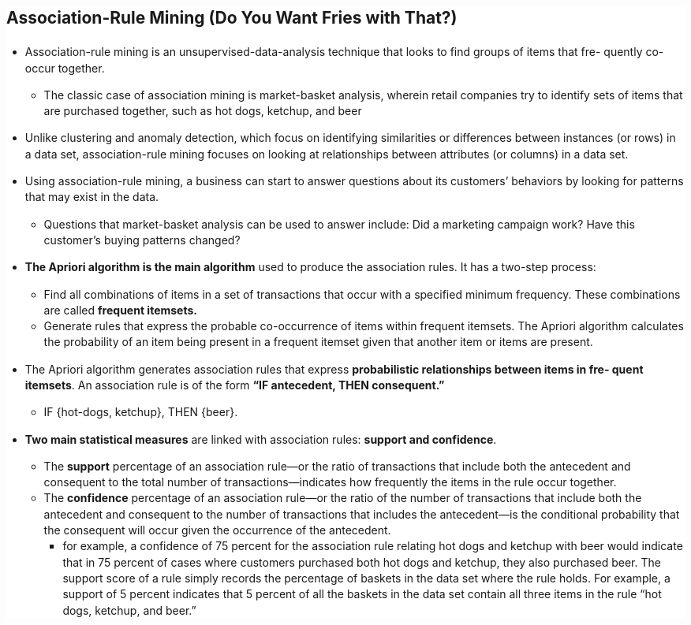 ## Association-Rule Mining (Do You Want Fries with That?)

* Association-rule mining is an unsupervised-data-analysis technique that looks to find groups of items that fre-
  quently co-occur together.
    * The classic case of association mining is market-basket analysis, wherein retail companies try to identify sets of
      items that are purchased together, such as hot dogs, ketchup, and beer

* Unlike clustering and anomaly detection, which focus on identifying similarities or differences between instances (or
  rows) in a data set, association-rule mining focuses on looking at relationships between attributes (or columns) in a
  data set.

* Using association-rule mining, a business can start to answer questions about its customers’ behaviors by looking for
  patterns that may exist in the data.
    * Questions that market-basket analysis can be used to answer include: Did a marketing campaign work? Have this
      customer’s buying patterns changed?

* **The Apriori algorithm is the main algorithm** used to produce the association rules. It has a two-step process:
    * Find all combinations of items in a set of transactions that occur with a specified minimum frequency. These
      combinations are called **frequent itemsets.**
    * Generate rules that express the probable co-occurrence of items within frequent itemsets. The Apriori algorithm
      calculates the probability of an item being present in a frequent itemset given that another item or items are
      present.

* The Apriori algorithm generates association rules that express **probabilistic relationships between items in fre-
  quent itemsets**. An association rule is of the form **“IF antecedent, THEN consequent.”**
    * IF {hot-dogs, ketchup}, THEN {beer}.

* **Two main statistical measures** are linked with association rules: **support and confidence**.
    * The **support** percentage of an association rule—or the ratio of transactions that include both the antecedent
      and consequent to the total number of transactions—indicates how frequently the items in the rule occur together.
    * The **confidence** percentage of an association rule—or the ratio of the number of transactions that include both
      the antecedent and consequent to the number of transactions that includes the antecedent—is the conditional
      probability that the consequent will occur given the occurrence of the antecedent.
        * for example, a confidence of 75 percent for the association rule relating hot dogs and ketchup with beer would
          indicate that in 75 percent of cases where customers purchased both hot dogs and ketchup, they also purchased
          beer. The support score of a rule simply records the percentage of baskets in the data set where the rule
          holds. For example, a support of 5 percent indicates that 5 percent of all the baskets in the data set contain
          all three items in the rule “hot dogs, ketchup, and beer.”
